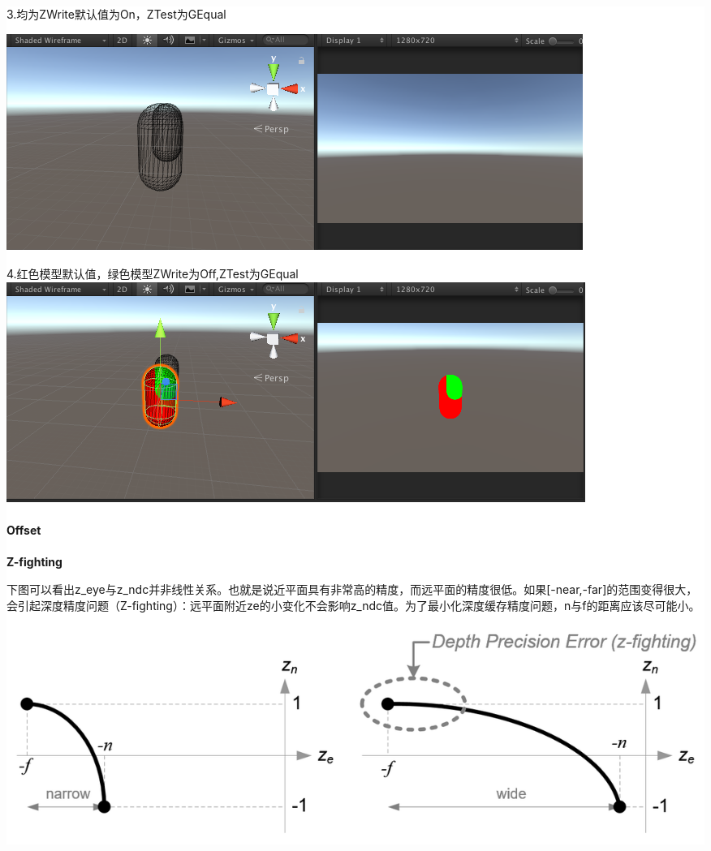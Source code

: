 3.均为ZWrite默认值为On，ZTest为GEqual

![image](/img/d_3.png)

4.红色模型默认值，绿色模型ZWrite为Off,ZTest为GEqual
![image](/img/d_5.png)

#### Offset

**Z-fighting**

下图可以看出z_eye与z_ndc并非线性关系。也就是说近平面具有非常高的精度，而远平面的精度很低。如果[-near,-far]的范围变得很大，会引起深度精度问题（Z-fighting）：远平面附近ze的小变化不会影响z_ndc值。为了最小化深度缓存精度问题，n与f的距离应该尽可能小。

![image](/img/d_14.png)

